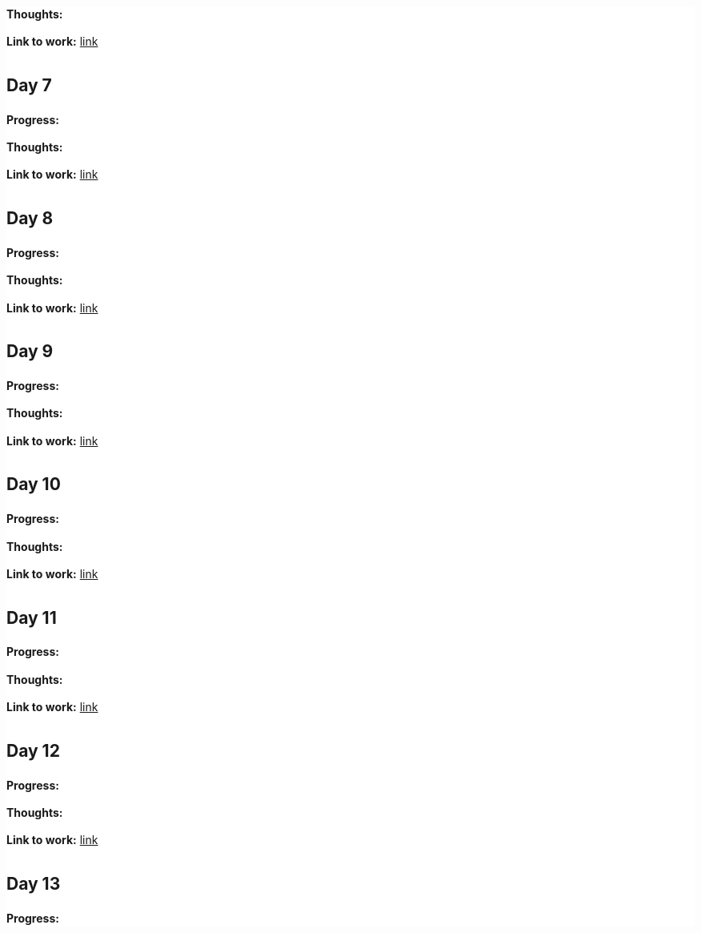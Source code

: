 **Thoughts:**

**Link to work:** [link](##100DaysOfMLCode)

## Day 7

**Progress:**

**Thoughts:**

**Link to work:** [link](##100DaysOfMLCode)

## Day 8

**Progress:**

**Thoughts:**

**Link to work:** [link](##100DaysOfMLCode)

## Day 9

**Progress:**

**Thoughts:**

**Link to work:** [link](##100DaysOfMLCode)

## Day 10

**Progress:**

**Thoughts:**

**Link to work:** [link](##100DaysOfMLCode)

## Day 11

**Progress:**

**Thoughts:**

**Link to work:** [link](##100DaysOfMLCode)

## Day 12

**Progress:**

**Thoughts:**

**Link to work:** [link](##100DaysOfMLCode)

## Day 13

**Progress:**
